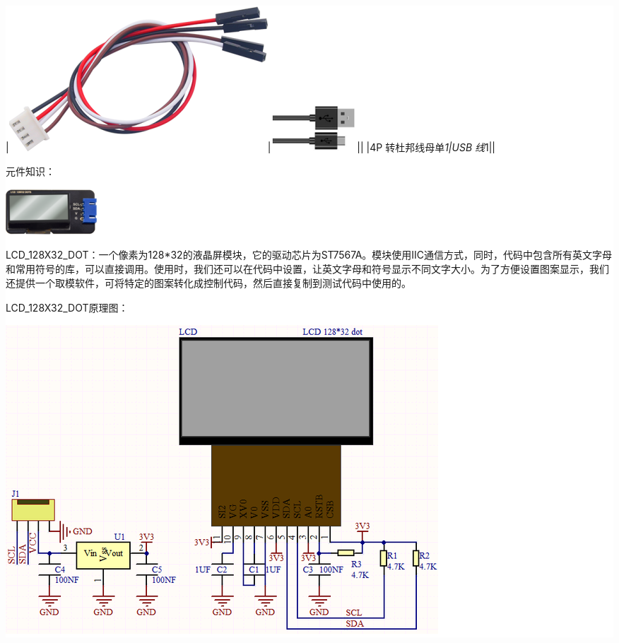 |![](media/bb2e8f8e67a0a368fc2e88bc70aa676e.png)|![](media/d10037500a471b569ef04e12563197b7.png)||
|4P 转杜邦线母单*1|USB 线*1||

元件知识：

![](media/655fcd0c190a8d9a2ecebaee5409a684.png)

LCD_128X32_DOT：一个像素为128\*32的液晶屏模块，它的驱动芯片为ST7567A。模块使用IIC通信方式，同时，代码中包含所有英文字母和常用符号的库，可以直接调用。使用时，我们还可以在代码中设置，让英文字母和符号显示不同文字大小。为了方便设置图案显示，我们还提供一个取模软件，可将特定的图案转化成控制代码，然后直接复制到测试代码中使用的。

LCD_128X32_DOT原理图：

![](media/3e711eec526dd1118efdf03e72a4ebd4.png)
